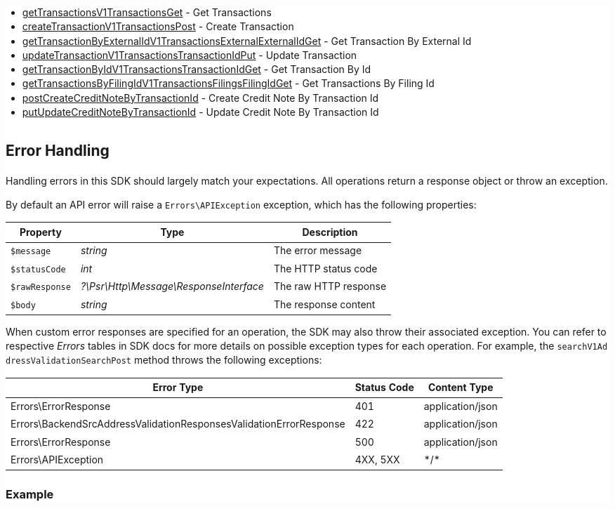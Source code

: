 * [getTransactionsV1TransactionsGet](docs/sdks/transactions/README.md#gettransactionsv1transactionsget) - Get Transactions
* [createTransactionV1TransactionsPost](docs/sdks/transactions/README.md#createtransactionv1transactionspost) - Create Transaction
* [getTransactionByExternalIdV1TransactionsExternalExternalIdGet](docs/sdks/transactions/README.md#gettransactionbyexternalidv1transactionsexternalexternalidget) - Get Transaction By External Id
* [updateTransactionV1TransactionsTransactionIdPut](docs/sdks/transactions/README.md#updatetransactionv1transactionstransactionidput) - Update Transaction
* [getTransactionByIdV1TransactionsTransactionIdGet](docs/sdks/transactions/README.md#gettransactionbyidv1transactionstransactionidget) - Get Transaction By Id
* [getTransactionsByFilingIdV1TransactionsFilingsFilingIdGet](docs/sdks/transactions/README.md#gettransactionsbyfilingidv1transactionsfilingsfilingidget) - Get Transactions By Filing Id
* [postCreateCreditNoteByTransactionId](docs/sdks/transactions/README.md#postcreatecreditnotebytransactionid) - Create Credit Note By Transaction Id
* [putUpdateCreditNoteByTransactionId](docs/sdks/transactions/README.md#putupdatecreditnotebytransactionid) - Update Credit Note By Transaction Id

</details>



## Error Handling

Handling errors in this SDK should largely match your expectations. All operations return a response object or throw an exception.

By default an API error will raise a `Errors\APIException` exception, which has the following properties:

| Property       | Type                                    | Description           |
|----------------|-----------------------------------------|-----------------------|
| `$message`     | *string*                                | The error message     |
| `$statusCode`  | *int*                                   | The HTTP status code  |
| `$rawResponse` | *?\Psr\Http\Message\ResponseInterface*  | The raw HTTP response |
| `$body`        | *string*                                | The response content  |

When custom error responses are specified for an operation, the SDK may also throw their associated exception. You can refer to respective *Errors* tables in SDK docs for more details on possible exception types for each operation. For example, the `searchV1AddressValidationSearchPost` method throws the following exceptions:

| Error Type                                                         | Status Code | Content Type     |
| ------------------------------------------------------------------ | ----------- | ---------------- |
| Errors\ErrorResponse                                               | 401         | application/json |
| Errors\BackendSrcAddressValidationResponsesValidationErrorResponse | 422         | application/json |
| Errors\ErrorResponse                                               | 500         | application/json |
| Errors\APIException                                                | 4XX, 5XX    | \*/\*            |

### Example
